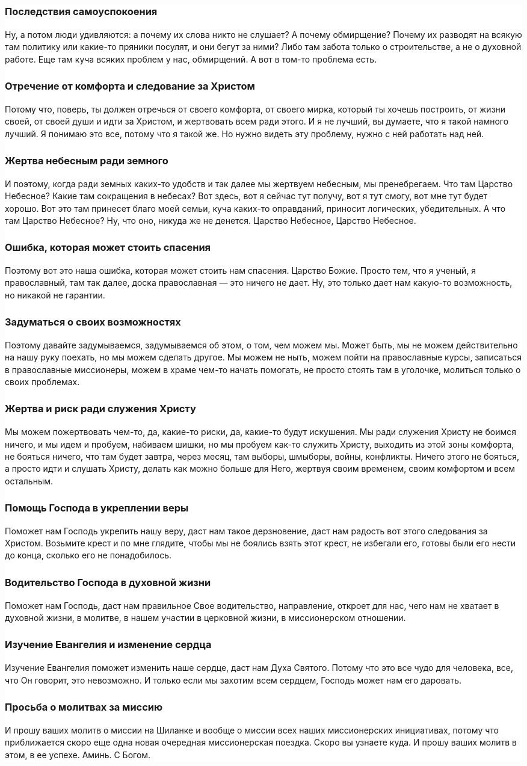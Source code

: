 ### Последствия самоуспокоения  
Ну, а потом люди удивляются: а почему их слова никто не слушает? А почему обмирщение? Почему их разводят на всякую там политику или какие-то пряники посулят, и они бегут за ними? Либо там забота только о строительстве, а не о духовной работе. Еще там куча всяких проблем у нас, обмирщений. А вот в том-то проблема есть.

### Отречение от комфорта и следование за Христом  
Потому что, поверь, ты должен отречься от своего комфорта, от своего мирка, который ты хочешь построить, от жизни своей, от своей души и идти за Христом, и жертвовать всем ради этого. И я не лучший, вы думаете, что я такой намного лучший. Я понимаю это все, потому что я такой же. Но нужно видеть эту проблему, нужно с ней работать над ней.  

### Жертва небесным ради земного  
И поэтому, когда ради земных каких-то удобств и так далее мы жертвуем небесным, мы пренебрегаем. Что там Царство Небесное? Какие там сокращения в небесах? Вот здесь, вот я сейчас тут получу, вот я тут смогу, вот мне тут будет хорошо. Вот это там принесет благо моей семьи, куча каких-то оправданий, приносит логических, убедительных. А что там Царство Небесное? Ну, что оно, никуда же не денется. Царство Небесное, Царство Небесное.  

### Ошибка, которая может стоить спасения  
Поэтому вот это наша ошибка, которая может стоить нам спасения. Царство Божие. Просто тем, что я ученый, я православный, там так далее, доска православная — это ничего не дает. Ну, это только дает нам какую-то возможность, но никакой не гарантии.  

### Задуматься о своих возможностях  
Поэтому давайте задумываемся, задумываемся об этом, о том, чем можем мы. Может быть, мы не можем действительно на нашу руку поехать, но мы можем сделать другое. Мы можем не ныть, можем пойти на православные курсы, записаться в православные миссионеры, можем в храме чем-то начать помогать, не просто стоять там в уголочке, молиться только о своих проблемах.  

### Жертва и риск ради служения Христу  
Мы можем пожертвовать чем-то, да, какие-то риски, да, какие-то будут искушения. Мы ради служения Христу не боимся ничего, и мы идем и пробуем, набиваем шишки, но мы пробуем как-то служить Христу, выходить из этой зоны комфорта, не бояться ничего, что там будет завтра, через месяц, там выборы, шмыборы, войны, конфликты. Ничего этого не бояться, а просто идти и слушать Христу, делать как можно больше для Него, жертвуя своим временем, своим комфортом и всем остальным.  

### Помощь Господа в укреплении веры  
Поможет нам Господь укрепить нашу веру, даст нам такое дерзновение, даст нам радость вот этого следования за Христом. Возьмите крест и по мне глядите, чтобы мы не боялись взять этот крест, не избегали его, готовы были его нести до конца, сколько его не понадобилось.  

### Водительство Господа в духовной жизни  
Поможет нам Господь, даст нам правильное Свое водительство, направление, откроет для нас, чего нам не хватает в духовной жизни, в молитве, в нашем участии в церковной жизни, в миссионерском отношении.  

### Изучение Евангелия и изменение сердца  
Изучение Евангелия поможет изменить наше сердце, даст нам Духа Святого. Потому что это все чудо для человека, все, что Он говорит, это невозможно. И только если мы захотим всем сердцем, Господь может нам его даровать.  

### Просьба о молитвах за миссию  
И прошу ваших молитв о миссии на Шиланке и вообще о миссии всех наших миссионерских инициативах, потому что приближается скоро еще одна новая очередная миссионерская поездка. Скоро вы узнаете куда. И прошу ваших молитв в этом, в ее успехе. Аминь. С Богом.


